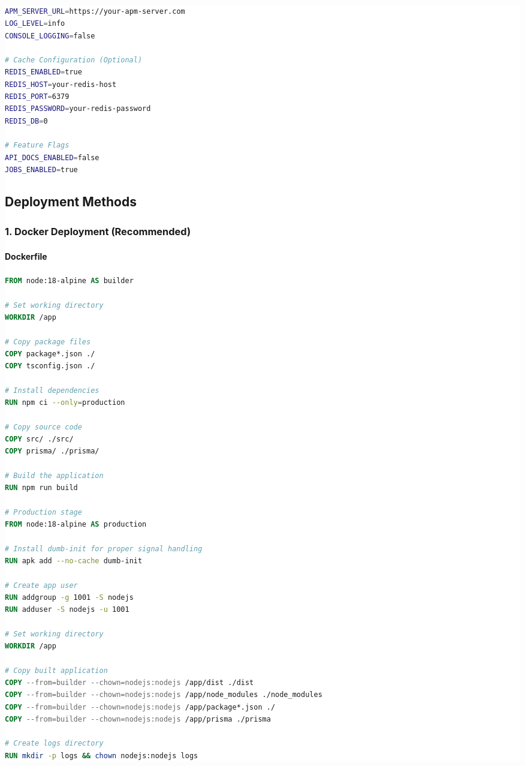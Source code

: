 ```bash
APM_SERVER_URL=https://your-apm-server.com
LOG_LEVEL=info
CONSOLE_LOGGING=false

# Cache Configuration (Optional)
REDIS_ENABLED=true
REDIS_HOST=your-redis-host
REDIS_PORT=6379
REDIS_PASSWORD=your-redis-password
REDIS_DB=0

# Feature Flags
API_DOCS_ENABLED=false
JOBS_ENABLED=true
```

## Deployment Methods

### 1. Docker Deployment (Recommended)

#### Dockerfile

```dockerfile
FROM node:18-alpine AS builder

# Set working directory
WORKDIR /app

# Copy package files
COPY package*.json ./
COPY tsconfig.json ./

# Install dependencies
RUN npm ci --only=production

# Copy source code
COPY src/ ./src/
COPY prisma/ ./prisma/

# Build the application
RUN npm run build

# Production stage
FROM node:18-alpine AS production

# Install dumb-init for proper signal handling
RUN apk add --no-cache dumb-init

# Create app user
RUN addgroup -g 1001 -S nodejs
RUN adduser -S nodejs -u 1001

# Set working directory
WORKDIR /app

# Copy built application
COPY --from=builder --chown=nodejs:nodejs /app/dist ./dist
COPY --from=builder --chown=nodejs:nodejs /app/node_modules ./node_modules
COPY --from=builder --chown=nodejs:nodejs /app/package*.json ./
COPY --from=builder --chown=nodejs:nodejs /app/prisma ./prisma

# Create logs directory
RUN mkdir -p logs && chown nodejs:nodejs logs
```